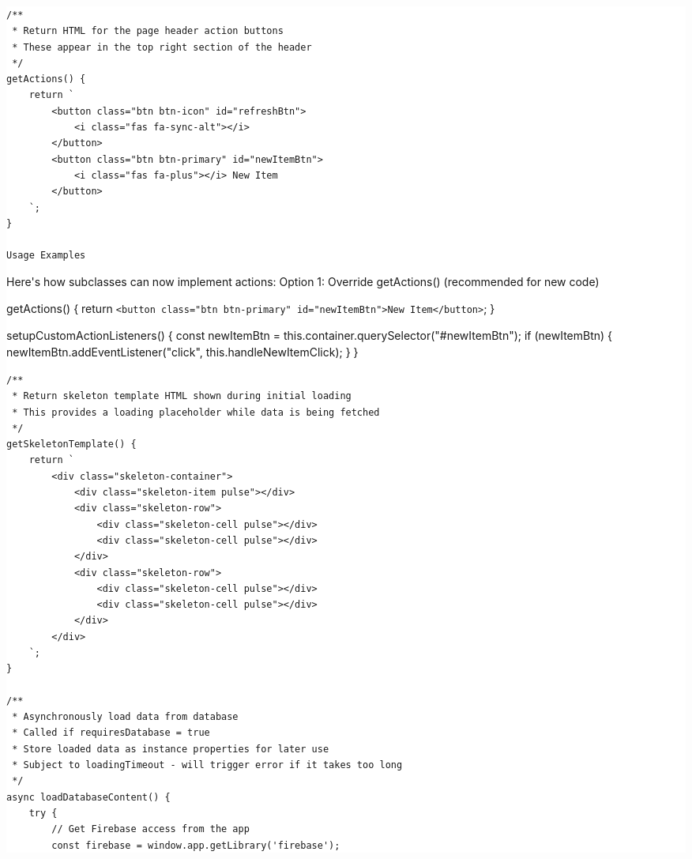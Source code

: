     /**
     * Return HTML for the page header action buttons
     * These appear in the top right section of the header
     */
    getActions() {
        return `
            <button class="btn btn-icon" id="refreshBtn">
                <i class="fas fa-sync-alt"></i>
            </button>
            <button class="btn btn-primary" id="newItemBtn">
                <i class="fas fa-plus"></i> New Item
            </button>
        `;
    }
    
    Usage Examples
Here's how subclasses can now implement actions:
Option 1: Override getActions() (recommended for new code)

getActions() {
  return `<button class="btn btn-primary" id="newItemBtn">New Item</button>`;
}

setupCustomActionListeners() {
  const newItemBtn = this.container.querySelector("#newItemBtn");
  if (newItemBtn) {
    newItemBtn.addEventListener("click", this.handleNewItemClick);
  }
}


    /**
     * Return skeleton template HTML shown during initial loading
     * This provides a loading placeholder while data is being fetched
     */
    getSkeletonTemplate() {
        return `
            <div class="skeleton-container">
                <div class="skeleton-item pulse"></div>
                <div class="skeleton-row">
                    <div class="skeleton-cell pulse"></div>
                    <div class="skeleton-cell pulse"></div>
                </div>
                <div class="skeleton-row">
                    <div class="skeleton-cell pulse"></div>
                    <div class="skeleton-cell pulse"></div>
                </div>
            </div>
        `;
    }

    /**
     * Asynchronously load data from database
     * Called if requiresDatabase = true
     * Store loaded data as instance properties for later use
     * Subject to loadingTimeout - will trigger error if it takes too long
     */
    async loadDatabaseContent() {
        try {
            // Get Firebase access from the app
            const firebase = window.app.getLibrary('firebase');
            